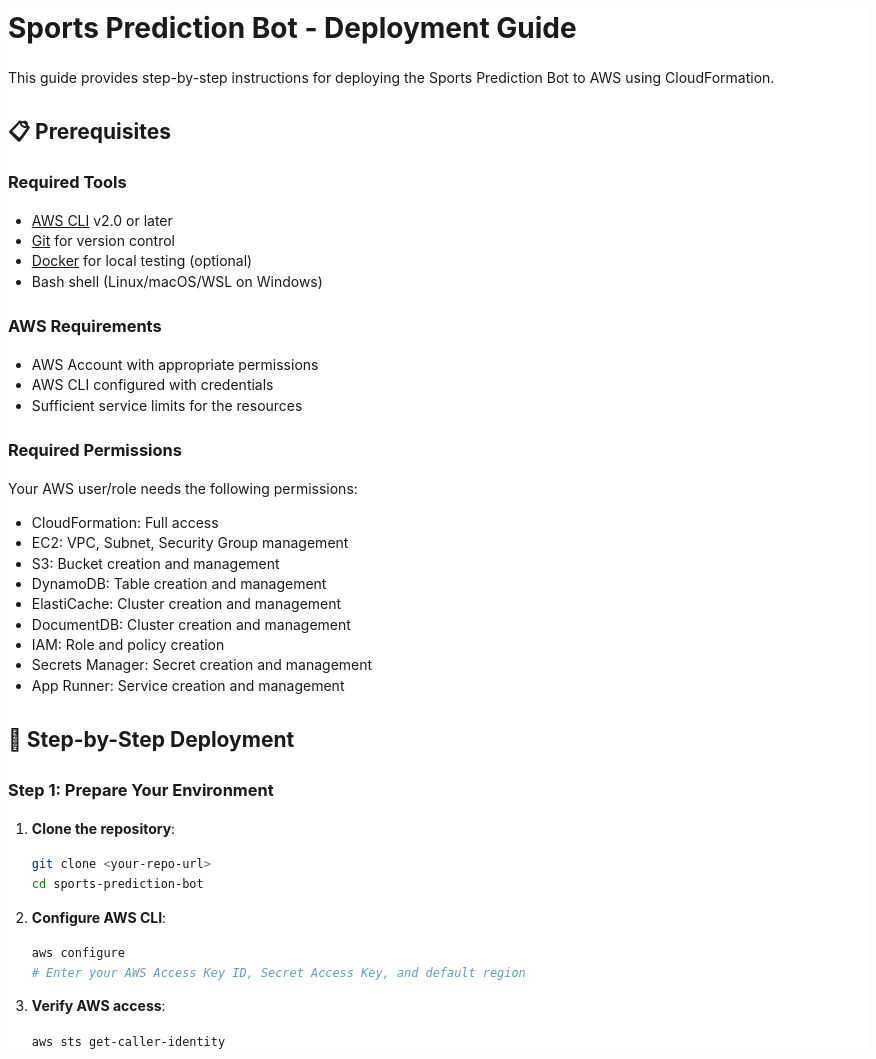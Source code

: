 # Sports Prediction Bot - Deployment Guide

This guide provides step-by-step instructions for deploying the Sports Prediction Bot to AWS using CloudFormation.

## 📋 Prerequisites

### Required Tools
- [AWS CLI](https://aws.amazon.com/cli/) v2.0 or later
- [Git](https://git-scm.com/) for version control
- [Docker](https://www.docker.com/) for local testing (optional)
- Bash shell (Linux/macOS/WSL on Windows)

### AWS Requirements
- AWS Account with appropriate permissions
- AWS CLI configured with credentials
- Sufficient service limits for the resources

### Required Permissions
Your AWS user/role needs the following permissions:
- CloudFormation: Full access
- EC2: VPC, Subnet, Security Group management
- S3: Bucket creation and management
- DynamoDB: Table creation and management
- ElastiCache: Cluster creation and management
- DocumentDB: Cluster creation and management
- IAM: Role and policy creation
- Secrets Manager: Secret creation and management
- App Runner: Service creation and management

## 🚀 Step-by-Step Deployment

### Step 1: Prepare Your Environment

1. **Clone the repository**:
   ```bash
   git clone <your-repo-url>
   cd sports-prediction-bot
   ```

2. **Configure AWS CLI**:
   ```bash
   aws configure
   # Enter your AWS Access Key ID, Secret Access Key, and default region
   ```

3. **Verify AWS access**:
   ```bash
   aws sts get-caller-identity
   ```
